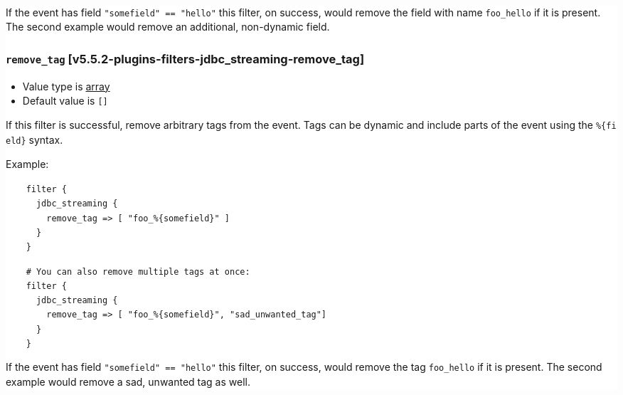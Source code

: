 If the event has field `"somefield" == "hello"` this filter, on success, would remove the field with name `foo_hello` if it is present. The second example would remove an additional, non-dynamic field.

### `remove_tag` [v5.5.2-plugins-filters-jdbc_streaming-remove_tag]

* Value type is [array](/lsr/value-types.md#array)
* Default value is `[]`

If this filter is successful, remove arbitrary tags from the event. Tags can be dynamic and include parts of the event using the `%{field}` syntax.

Example:

```
    filter {
      jdbc_streaming {
        remove_tag => [ "foo_%{somefield}" ]
      }
    }
```

```
    # You can also remove multiple tags at once:
    filter {
      jdbc_streaming {
        remove_tag => [ "foo_%{somefield}", "sad_unwanted_tag"]
      }
    }
```

If the event has field `"somefield" == "hello"` this filter, on success, would remove the tag `foo_hello` if it is present. The second example would remove a sad, unwanted tag as well.
